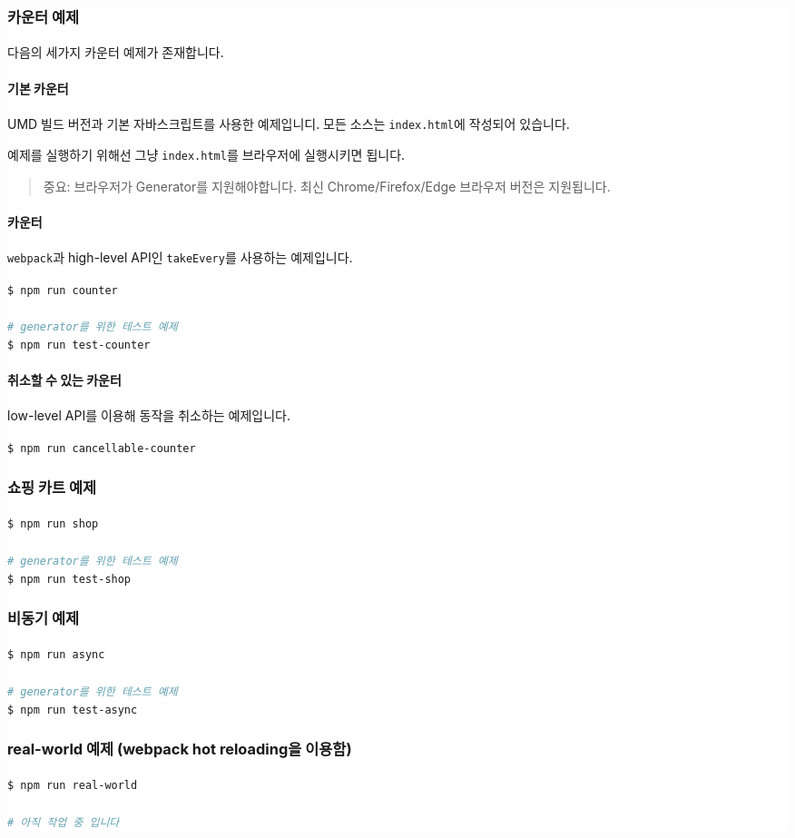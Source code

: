 ### 카운터 예제

다음의 세가지 카운터 예제가 존재합니다.

#### 기본 카운터

UMD 빌드 버전과 기본 자바스크립트를 사용한 예제입니디. 모든 소스는 `index.html`에 작성되어 있습니다.

예제를 실행하기 위해선 그냥 `index.html`를 브라우저에 실행시키면 됩니다.

> 중요: 브라우저가 Generator를 지원해야합니다. 최신 Chrome/Firefox/Edge 브라우저 버전은 지원됩니다.

#### 카운터

`webpack`과 high-level API인 `takeEvery`를 사용하는 예제입니다.

```sh
$ npm run counter

# generator를 위한 테스트 예제
$ npm run test-counter
```

#### 취소할 수 있는 카운터

low-level API를 이용해 동작을 취소하는 예제입니다.

```sh
$ npm run cancellable-counter
```

### 쇼핑 카트 예제

```sh
$ npm run shop

# generator를 위한 테스트 예제
$ npm run test-shop
```

### 비동기 예제

```sh
$ npm run async

# generator를 위한 테스트 예제
$ npm run test-async
```

### real-world 예제 (webpack hot reloading을 이용함)

```sh
$ npm run real-world

# 아직 작업 중 입니다
```
